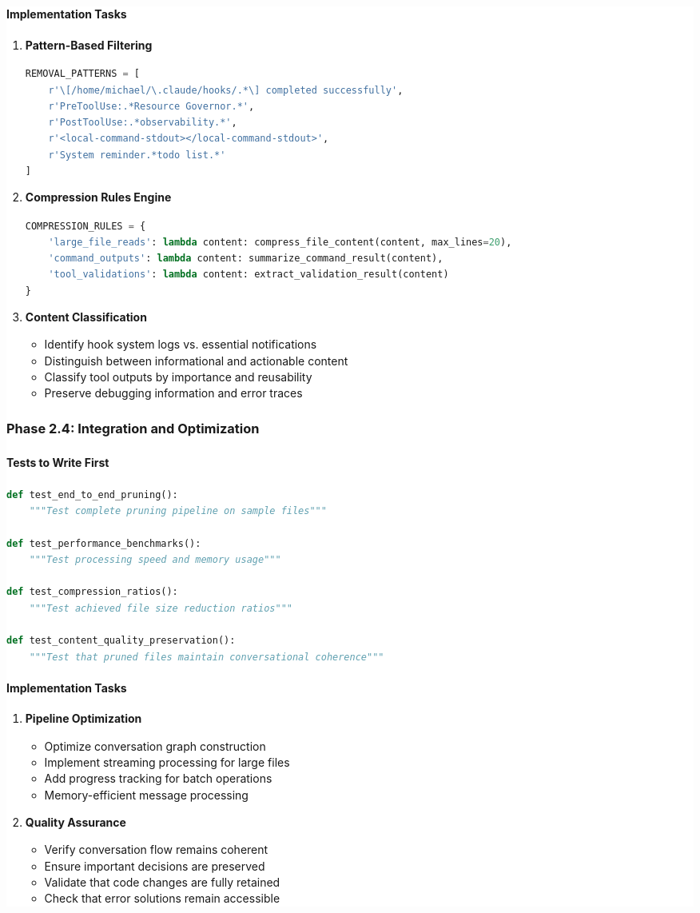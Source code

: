 #### Implementation Tasks
1. **Pattern-Based Filtering**
   ```python
   REMOVAL_PATTERNS = [
       r'\[/home/michael/\.claude/hooks/.*\] completed successfully',
       r'PreToolUse:.*Resource Governor.*',
       r'PostToolUse:.*observability.*',
       r'<local-command-stdout></local-command-stdout>',
       r'System reminder.*todo list.*'
   ]
   ```

2. **Compression Rules Engine**
   ```python
   COMPRESSION_RULES = {
       'large_file_reads': lambda content: compress_file_content(content, max_lines=20),
       'command_outputs': lambda content: summarize_command_result(content),
       'tool_validations': lambda content: extract_validation_result(content)
   }
   ```

3. **Content Classification**
   - Identify hook system logs vs. essential notifications
   - Distinguish between informational and actionable content
   - Classify tool outputs by importance and reusability
   - Preserve debugging information and error traces

### Phase 2.4: Integration and Optimization

#### Tests to Write First
```python
def test_end_to_end_pruning():
    """Test complete pruning pipeline on sample files"""
    
def test_performance_benchmarks():
    """Test processing speed and memory usage"""
    
def test_compression_ratios():
    """Test achieved file size reduction ratios"""
    
def test_content_quality_preservation():
    """Test that pruned files maintain conversational coherence"""
```

#### Implementation Tasks
1. **Pipeline Optimization**
   - Optimize conversation graph construction
   - Implement streaming processing for large files
   - Add progress tracking for batch operations
   - Memory-efficient message processing

2. **Quality Assurance**
   - Verify conversation flow remains coherent
   - Ensure important decisions are preserved
   - Validate that code changes are fully retained
   - Check that error solutions remain accessible
